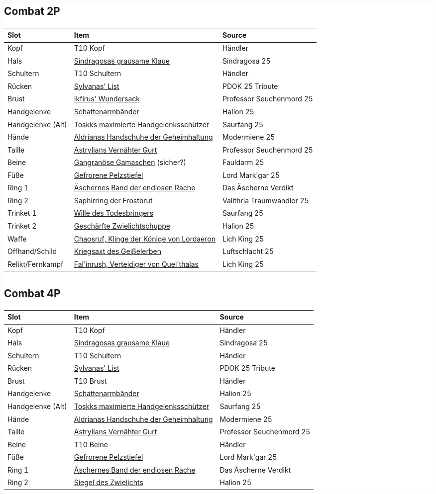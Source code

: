 ## Combat 2P

|Slot|Item|Source|
| :--- | :--- | :--- |
|Kopf|T10 Kopf|Händler|
|Hals|[Sindragosas grausame Klaue](https://db.rising-gods.de/?item=50633)|Sindragosa 25||
|Schultern|T10 Schultern|Händler|
|Rücken|[Sylvanas' List](https://db.rising-gods.de/?item=47546)|PDOK 25 Tribute|
|Brust|[Ikfirus' Wundersack](https://db.rising-gods.de/?item=50656)|Professor Seuchenmord 25|
|Handgelenke|[Schattenarmbänder](https://db.rising-gods.de/?item=54580)|Halion 25|
|Handgelenke (Alt)|[Toskks maximierte Handgelenksschützer](https://db.rising-gods.de/?item=50670)|Saurfang 25|
|Hände|[Aldrianas Handschuhe der Geheimhaltung](https://db.rising-gods.de/?item=50675)|Modermiene 25|
|Taille|[Astrylians Vernähter Gurt](https://db.rising-gods.de/?item=50707)|Professor Seuchenmord 25|
|Beine|[Gangranöse Gamaschen](https://db.rising-gods.de/?item=50697) (sicher?)|Fauldarm 25|
|Füße|[Gefrorene Pelzstiefel](https://db.rising-gods.de/?item=50607)|Lord Mark'gar 25|
|Ring 1|[Äschernes Band der endlosen Rache](https://db.rising-gods.de/?item=50402)|Das Äscherne Verdikt|
|Ring 2|[Saphirring der Frostbrut](https://db.rising-gods.de/?item=50618)|Valithria Traumwandler 25|
|Trinket 1|[Wille des Todesbringers](https://db.rising-gods.de/?item=50363)|Saurfang 25|
|Trinket 2|[Geschärfte Zwielichtschuppe](https://db.rising-gods.de/?item=54590)|Halion 25|
|Waffe|[Chaosruf, Klinge der Könige von Lordaeron](https://db.rising-gods.de/?item=50737)|Lich King 25|
|Offhand/Schild|[Kriegsaxt des Geißelerben](https://db.rising-gods.de/?item=50654)|Luftschlacht 25|
|Relikt/Fernkampf|[Fal'inrush, Verteidiger von Quel'thalas](https://db.rising-gods.de/?item=50733)|Lich King 25|

## Combat 4P

|Slot|Item|Source|
| :--- | :--- | :--- |
|Kopf|T10 Kopf|Händler|
|Hals|[Sindragosas grausame Klaue](https://db.rising-gods.de/?item=50633)|Sindragosa 25||
|Schultern|T10 Schultern|Händler|
|Rücken|[Sylvanas' List](https://db.rising-gods.de/?item=47546)|PDOK 25 Tribute|
|Brust|T10 Brust|Händler|
|Handgelenke|[Schattenarmbänder](https://db.rising-gods.de/?item=54580)|Halion 25|
|Handgelenke (Alt)|[Toskks maximierte Handgelenksschützer](https://db.rising-gods.de/?item=50670)|Saurfang 25|
|Hände|[Aldrianas Handschuhe der Geheimhaltung](https://db.rising-gods.de/?item=50675)|Modermiene 25|
|Taille|[Astrylians Vernähter Gurt](https://db.rising-gods.de/?item=50707)|Professor Seuchenmord 25|
|Beine|T10 Beine|Händler|
|Füße|[Gefrorene Pelzstiefel](https://db.rising-gods.de/?item=50607)|Lord Mark'gar 25|
|Ring 1|[Äschernes Band der endlosen Rache](https://db.rising-gods.de/?item=50402)|Das Äscherne Verdikt|
|Ring 2|[Siegel des Zwielichts](https://db.rising-gods.de/?item=54576)|Halion 25|